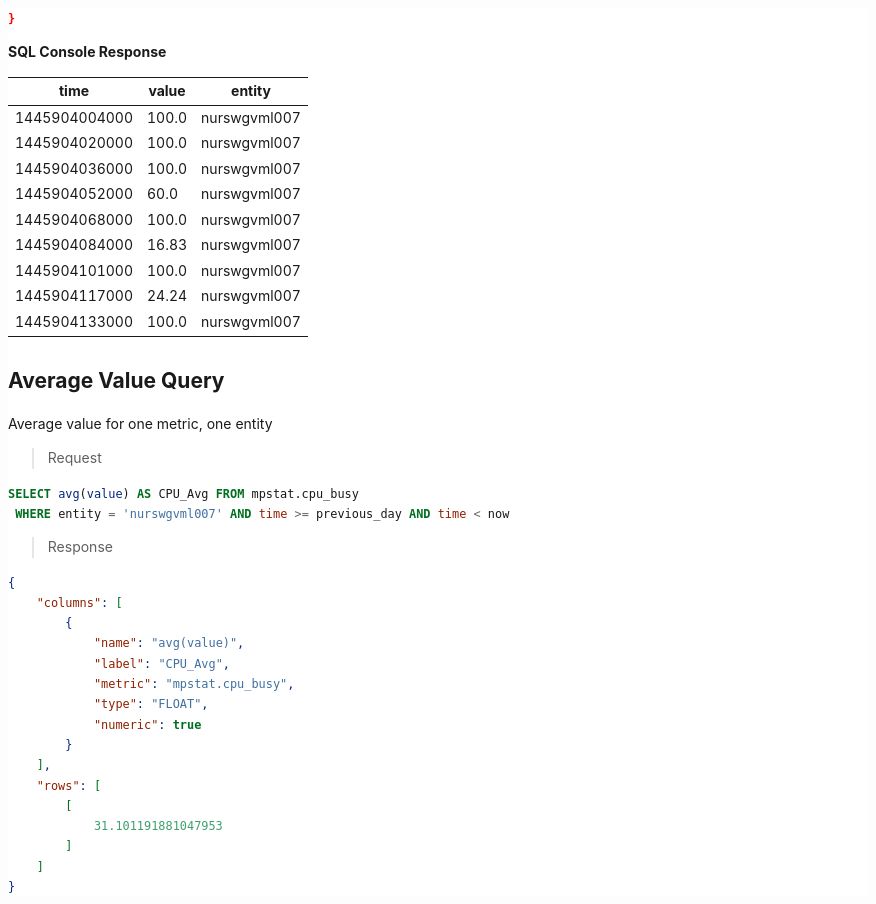 ```json
}
```

**SQL Console Response**

| time          | value | entity       | 
|---------------|-------|--------------| 
| 1445904004000 | 100.0 | nurswgvml007 | 
| 1445904020000 | 100.0 | nurswgvml007 | 
| 1445904036000 | 100.0 | nurswgvml007 | 
| 1445904052000 | 60.0  | nurswgvml007 | 
| 1445904068000 | 100.0 | nurswgvml007 | 
| 1445904084000 | 16.83 | nurswgvml007 | 
| 1445904101000 | 100.0 | nurswgvml007 | 
| 1445904117000 | 24.24 | nurswgvml007 | 
| 1445904133000 | 100.0 | nurswgvml007 | 

## Average Value Query

Average value for one metric, one entity

> Request

```sql
SELECT avg(value) AS CPU_Avg FROM mpstat.cpu_busy 
 WHERE entity = 'nurswgvml007' AND time >= previous_day AND time < now
```

> Response

```json
{
    "columns": [
        {
            "name": "avg(value)",
            "label": "CPU_Avg",
            "metric": "mpstat.cpu_busy",
            "type": "FLOAT",
            "numeric": true
        }
    ],
    "rows": [
        [
            31.101191881047953
        ]
    ]
}
```
